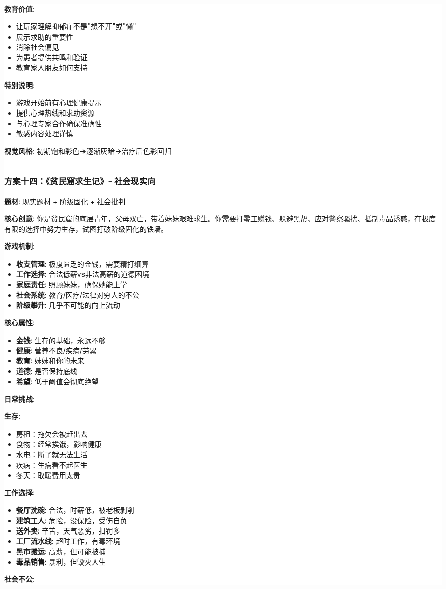 **教育价值**:
- 让玩家理解抑郁症不是"想不开"或"懒"
- 展示求助的重要性
- 消除社会偏见
- 为患者提供共鸣和验证
- 教育家人朋友如何支持

**特别说明**:
- 游戏开始前有心理健康提示
- 提供心理热线和求助资源
- 与心理专家合作确保准确性
- 敏感内容处理谨慎

**视觉风格**: 初期饱和彩色→逐渐灰暗→治疗后色彩回归

---

### 方案十四：《贫民窟求生记》- 社会现实向

**题材**: 现实题材 + 阶级固化 + 社会批判

**核心创意**:
你是贫民窟的底层青年，父母双亡，带着妹妹艰难求生。你需要打零工赚钱、躲避黑帮、应对警察骚扰、抵制毒品诱惑，在极度有限的选择中努力生存，试图打破阶级固化的铁墙。

**游戏机制**:
- **收支管理**: 极度匮乏的金钱，需要精打细算
- **工作选择**: 合法低薪vs非法高薪的道德困境
- **家庭责任**: 照顾妹妹，确保她能上学
- **社会系统**: 教育/医疗/法律对穷人的不公
- **阶级攀升**: 几乎不可能的向上流动

**核心属性**:
- **金钱**: 生存的基础，永远不够
- **健康**: 营养不良/疾病/劳累
- **教育**: 妹妹和你的未来
- **道德**: 是否保持底线
- **希望**: 低于阈值会彻底绝望

**日常挑战**:

**生存**:
- 房租：拖欠会被赶出去
- 食物：经常挨饿，影响健康
- 水电：断了就无法生活
- 疾病：生病看不起医生
- 冬天：取暖费用太贵

**工作选择**:
- **餐厅洗碗**: 合法，时薪低，被老板剥削
- **建筑工人**: 危险，没保险，受伤自负
- **送外卖**: 辛苦，天气恶劣，扣罚多
- **工厂流水线**: 超时工作，有毒环境
- **黑市搬运**: 高薪，但可能被捕
- **毒品销售**: 暴利，但毁灭人生

**社会不公**:

